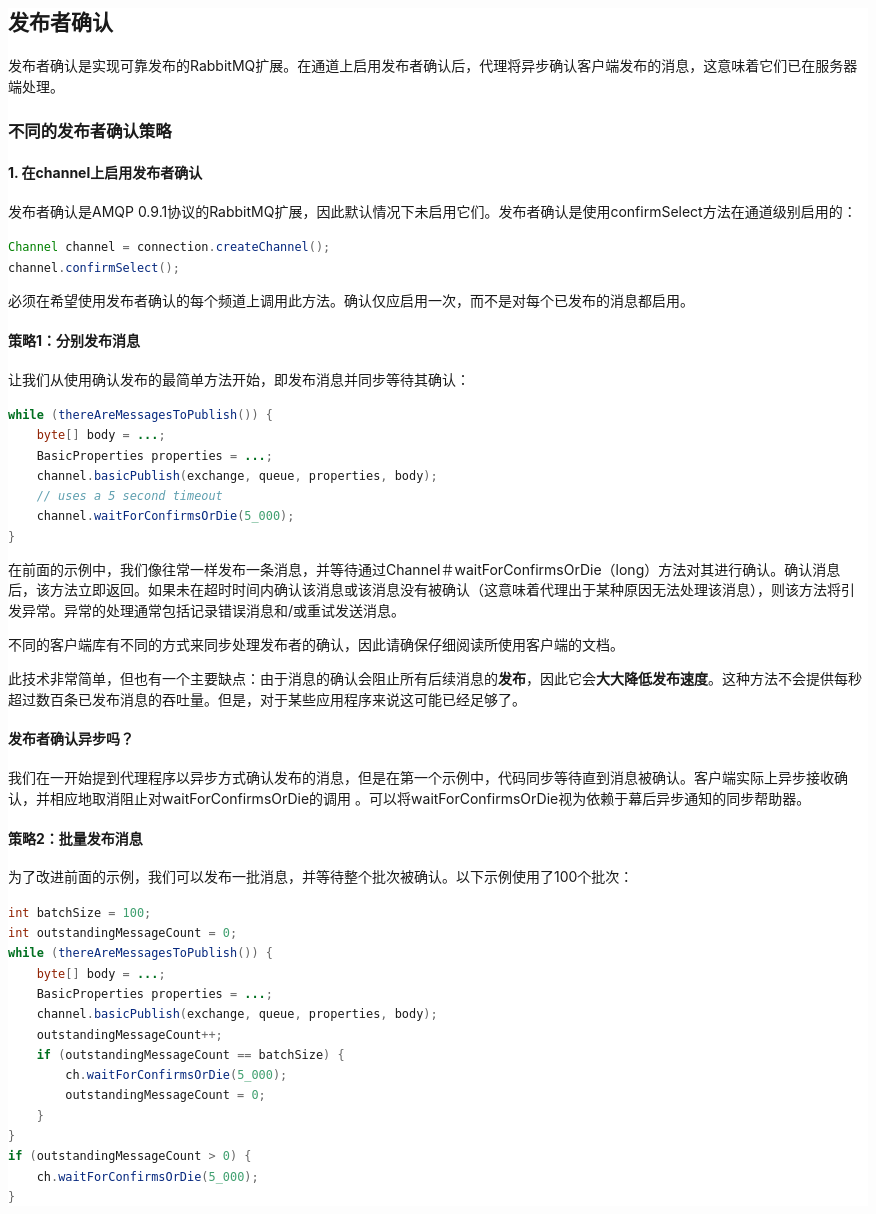 ## 发布者确认

发布者确认是实现可靠发布的RabbitMQ扩展。在通道上启用发布者确认后，代理将异步确认客户端发布的消息，这意味着它们已在服务器端处理。

### 不同的发布者确认策略

#### 1. 在channel上启用发布者确认

发布者确认是AMQP 0.9.1协议的RabbitMQ扩展，因此默认情况下未启用它们。发布者确认是使用confirmSelect方法在通道级别启用的：

```java
Channel channel = connection.createChannel();
channel.confirmSelect();
```

必须在希望使用发布者确认的每个频道上调用此方法。确认仅应启用一次，而不是对每个已发布的消息都启用。

#### 策略1：分别发布消息

让我们从使用确认发布的最简单方法开始，即发布消息并同步等待其确认：

```java
while (thereAreMessagesToPublish()) {
    byte[] body = ...;
    BasicProperties properties = ...;
    channel.basicPublish(exchange, queue, properties, body);
    // uses a 5 second timeout
    channel.waitForConfirmsOrDie(5_000);
}
```

在前面的示例中，我们像往常一样发布一条消息，并等待通过Channel＃waitForConfirmsOrDie（long）方法对其进行确认。确认消息后，该方法立即返回。如果未在超时时间内确认该消息或该消息没有被确认（这意味着代理出于某种原因无法处理该消息），则该方法将引发异常。异常的处理通常包括记录错误消息和/或重试发送消息。

不同的客户端库有不同的方式来同步处理发布者的确认，因此请确保仔细阅读所使用客户端的文档。

此技术非常简单，但也有一个主要缺点：由于消息的确认会阻止所有后续消息的**发布**，因此它会**大大降低发布速度**。这种方法不会提供每秒超过数百条已发布消息的吞吐量。但是，对于某些应用程序来说这可能已经足够了。

#### 发布者确认异步吗？

我们在一开始提到代理程序以异步方式确认发布的消息，但是在第一个示例中，代码同步等待直到消息被确认。客户端实际上异步接收确认，并相应地取消阻止对waitForConfirmsOrDie的调用 。可以将waitForConfirmsOrDie视为依赖于幕后异步通知的同步帮助器。



#### 策略2：批量发布消息

为了改进前面的示例，我们可以发布一批消息，并等待整个批次被确认。以下示例使用了100个批次：

```java
int batchSize = 100;
int outstandingMessageCount = 0;
while (thereAreMessagesToPublish()) {
    byte[] body = ...;
    BasicProperties properties = ...;
    channel.basicPublish(exchange, queue, properties, body);
    outstandingMessageCount++;
    if (outstandingMessageCount == batchSize) {
        ch.waitForConfirmsOrDie(5_000);
        outstandingMessageCount = 0;
    }
}
if (outstandingMessageCount > 0) {
    ch.waitForConfirmsOrDie(5_000);
}
```

